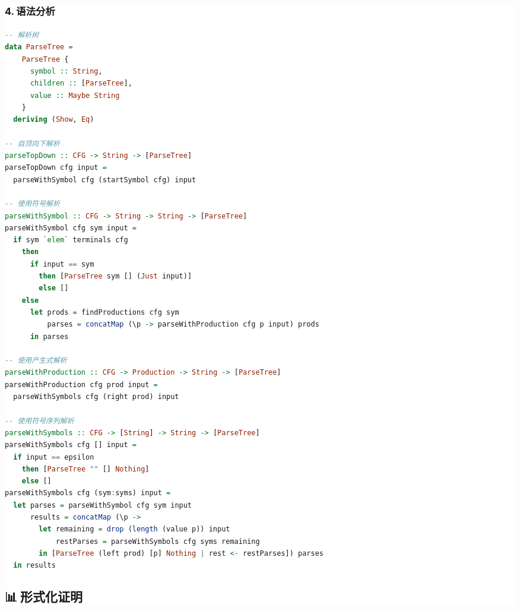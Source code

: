 ### 4. 语法分析

```haskell
-- 解析树
data ParseTree = 
    ParseTree {
      symbol :: String,
      children :: [ParseTree],
      value :: Maybe String
    }
  deriving (Show, Eq)

-- 自顶向下解析
parseTopDown :: CFG -> String -> [ParseTree]
parseTopDown cfg input = 
  parseWithSymbol cfg (startSymbol cfg) input

-- 使用符号解析
parseWithSymbol :: CFG -> String -> String -> [ParseTree]
parseWithSymbol cfg sym input = 
  if sym `elem` terminals cfg
    then 
      if input == sym
        then [ParseTree sym [] (Just input)]
        else []
    else 
      let prods = findProductions cfg sym
          parses = concatMap (\p -> parseWithProduction cfg p input) prods
      in parses

-- 使用产生式解析
parseWithProduction :: CFG -> Production -> String -> [ParseTree]
parseWithProduction cfg prod input = 
  parseWithSymbols cfg (right prod) input

-- 使用符号序列解析
parseWithSymbols :: CFG -> [String] -> String -> [ParseTree]
parseWithSymbols cfg [] input = 
  if input == epsilon
    then [ParseTree "" [] Nothing]
    else []
parseWithSymbols cfg (sym:syms) input = 
  let parses = parseWithSymbol cfg sym input
      results = concatMap (\p -> 
        let remaining = drop (length (value p)) input
            restParses = parseWithSymbols cfg syms remaining
        in [ParseTree (left prod) [p] Nothing | rest <- restParses]) parses
  in results
```

## 📊 形式化证明
